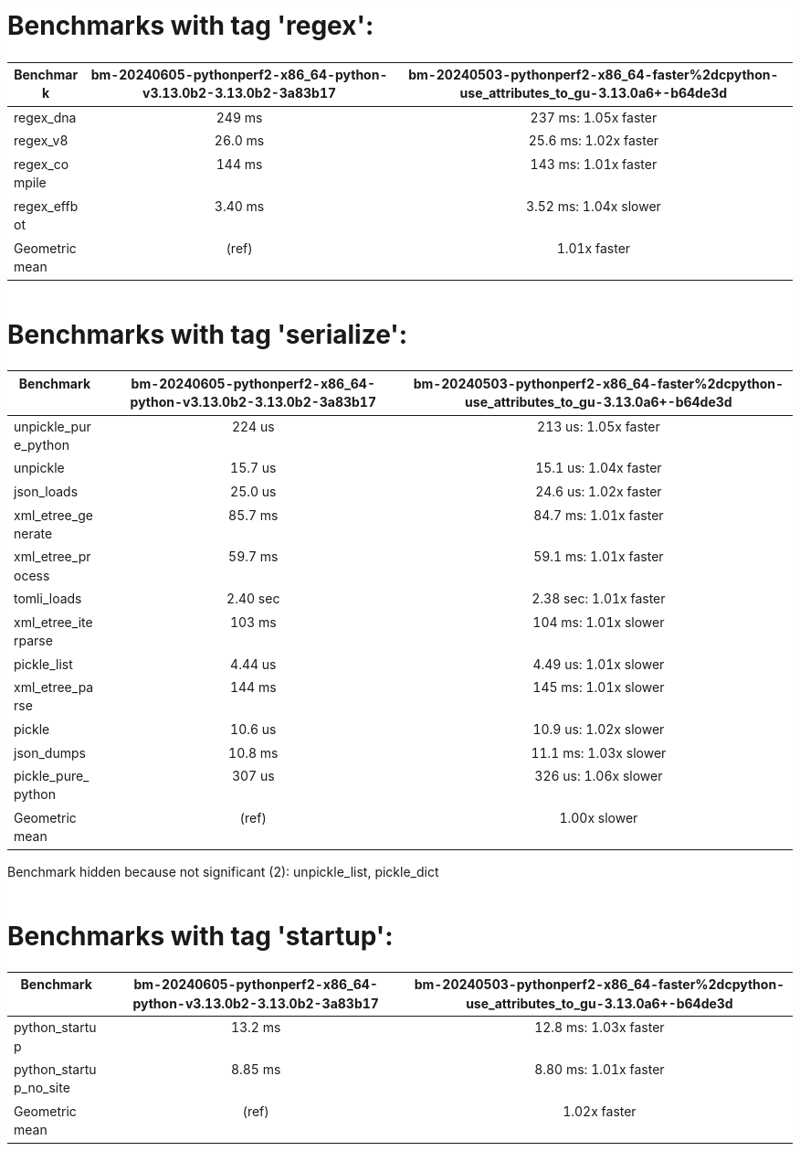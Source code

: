 Benchmarks with tag 'regex':
============================

| Benchmark      | bm-20240605-pythonperf2-x86_64-python-v3.13.0b2-3.13.0b2-3a83b17 | bm-20240503-pythonperf2-x86_64-faster%2dcpython-use_attributes_to_gu-3.13.0a6+-b64de3d |
|----------------|:----------------------------------------------------------------:|:--------------------------------------------------------------------------------------:|
| regex_dna      | 249 ms                                                           | 237 ms: 1.05x faster                                                                   |
| regex_v8       | 26.0 ms                                                          | 25.6 ms: 1.02x faster                                                                  |
| regex_compile  | 144 ms                                                           | 143 ms: 1.01x faster                                                                   |
| regex_effbot   | 3.40 ms                                                          | 3.52 ms: 1.04x slower                                                                  |
| Geometric mean | (ref)                                                            | 1.01x faster                                                                           |

Benchmarks with tag 'serialize':
================================

| Benchmark            | bm-20240605-pythonperf2-x86_64-python-v3.13.0b2-3.13.0b2-3a83b17 | bm-20240503-pythonperf2-x86_64-faster%2dcpython-use_attributes_to_gu-3.13.0a6+-b64de3d |
|----------------------|:----------------------------------------------------------------:|:--------------------------------------------------------------------------------------:|
| unpickle_pure_python | 224 us                                                           | 213 us: 1.05x faster                                                                   |
| unpickle             | 15.7 us                                                          | 15.1 us: 1.04x faster                                                                  |
| json_loads           | 25.0 us                                                          | 24.6 us: 1.02x faster                                                                  |
| xml_etree_generate   | 85.7 ms                                                          | 84.7 ms: 1.01x faster                                                                  |
| xml_etree_process    | 59.7 ms                                                          | 59.1 ms: 1.01x faster                                                                  |
| tomli_loads          | 2.40 sec                                                         | 2.38 sec: 1.01x faster                                                                 |
| xml_etree_iterparse  | 103 ms                                                           | 104 ms: 1.01x slower                                                                   |
| pickle_list          | 4.44 us                                                          | 4.49 us: 1.01x slower                                                                  |
| xml_etree_parse      | 144 ms                                                           | 145 ms: 1.01x slower                                                                   |
| pickle               | 10.6 us                                                          | 10.9 us: 1.02x slower                                                                  |
| json_dumps           | 10.8 ms                                                          | 11.1 ms: 1.03x slower                                                                  |
| pickle_pure_python   | 307 us                                                           | 326 us: 1.06x slower                                                                   |
| Geometric mean       | (ref)                                                            | 1.00x slower                                                                           |

Benchmark hidden because not significant (2): unpickle_list, pickle_dict

Benchmarks with tag 'startup':
==============================

| Benchmark              | bm-20240605-pythonperf2-x86_64-python-v3.13.0b2-3.13.0b2-3a83b17 | bm-20240503-pythonperf2-x86_64-faster%2dcpython-use_attributes_to_gu-3.13.0a6+-b64de3d |
|------------------------|:----------------------------------------------------------------:|:--------------------------------------------------------------------------------------:|
| python_startup         | 13.2 ms                                                          | 12.8 ms: 1.03x faster                                                                  |
| python_startup_no_site | 8.85 ms                                                          | 8.80 ms: 1.01x faster                                                                  |
| Geometric mean         | (ref)                                                            | 1.02x faster                                                                           |
